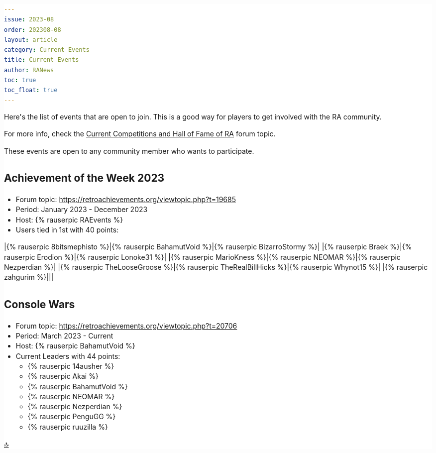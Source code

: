 ```yaml
---
issue: 2023-08
order: 202308-08
layout: article
category: Current Events
title: Current Events
author: RANews
toc: true
toc_float: true
---
```


Here's the list of events that are open to join. This is a good way for players to get involved with the RA community.

For more info, check the [Current Competitions and Hall of Fame of RA](https://retroachievements.org/viewtopic.php?t=9014) forum topic.


These events are open to any community member who wants to participate.

## Achievement of the Week 2023

- Forum topic: <https://retroachievements.org/viewtopic.php?t=19685>
- Period: January 2023 - December 2023
- Host: {% rauserpic RAEvents %}
- Users tied in 1st with 40 points:

|{% rauserpic 8bitsmephisto %}|{% rauserpic BahamutVoid %}|{% rauserpic BizarroStormy %}|
|{% rauserpic Braek %}|{% rauserpic Erodion %}|{% rauserpic Lonoke31 %}|
|{% rauserpic MarioKness %}|{% rauserpic NEOMAR %}|{% rauserpic Nezperdian %}|
|{% rauserpic TheLooseGroose %}|{% rauserpic TheRealBillHicks %}|{% rauserpic Whynot15 %}|
|{% rauserpic zahgurim %}|||

## Console Wars
- Forum topic: <https://retroachievements.org/viewtopic.php?t=20706>
- Period: March 2023 - Current
- Host: {% rauserpic BahamutVoid %}
- Current Leaders with 44 points:
  - {% rauserpic 14ausher %}
  - {% rauserpic Akai %}
  - {% rauserpic BahamutVoid %}
  - {% rauserpic NEOMAR %}
  - {% rauserpic Nezperdian %}
  - {% rauserpic PenguGG %}
  - {% rauserpic ruuzilla %}

<a href="#top">:top:</a>
